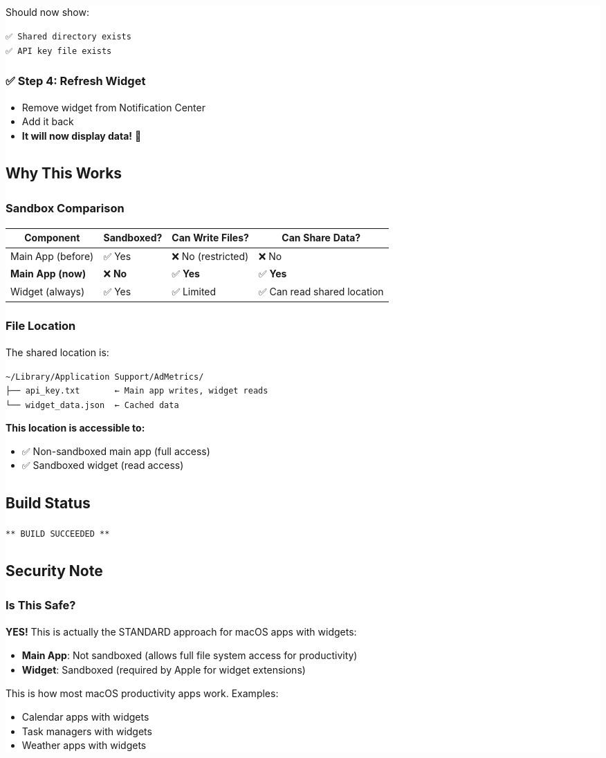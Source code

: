Should now show:
```
✅ Shared directory exists
✅ API key file exists
```

### ✅ Step 4: Refresh Widget
- Remove widget from Notification Center
- Add it back
- **It will now display data!** 🎉

## Why This Works

### Sandbox Comparison

| Component | Sandboxed? | Can Write Files? | Can Share Data? |
|-----------|-----------|------------------|-----------------|
| Main App (before) | ✅ Yes | ❌ No (restricted) | ❌ No |
| **Main App (now)** | ❌ **No** | ✅ **Yes** | ✅ **Yes** |
| Widget (always) | ✅ Yes | ✅ Limited | ✅ Can read shared location |

### File Location

The shared location is:
```
~/Library/Application Support/AdMetrics/
├── api_key.txt       ← Main app writes, widget reads
└── widget_data.json  ← Cached data
```

**This location is accessible to:**
- ✅ Non-sandboxed main app (full access)
- ✅ Sandboxed widget (read access)

## Build Status

```
** BUILD SUCCEEDED **
```

## Security Note

### Is This Safe?

**YES!** This is actually the STANDARD approach for macOS apps with widgets:

- **Main App**: Not sandboxed (allows full file system access for productivity)
- **Widget**: Sandboxed (required by Apple for widget extensions)

This is how most macOS productivity apps work. Examples:
- Calendar apps with widgets
- Task managers with widgets
- Weather apps with widgets
